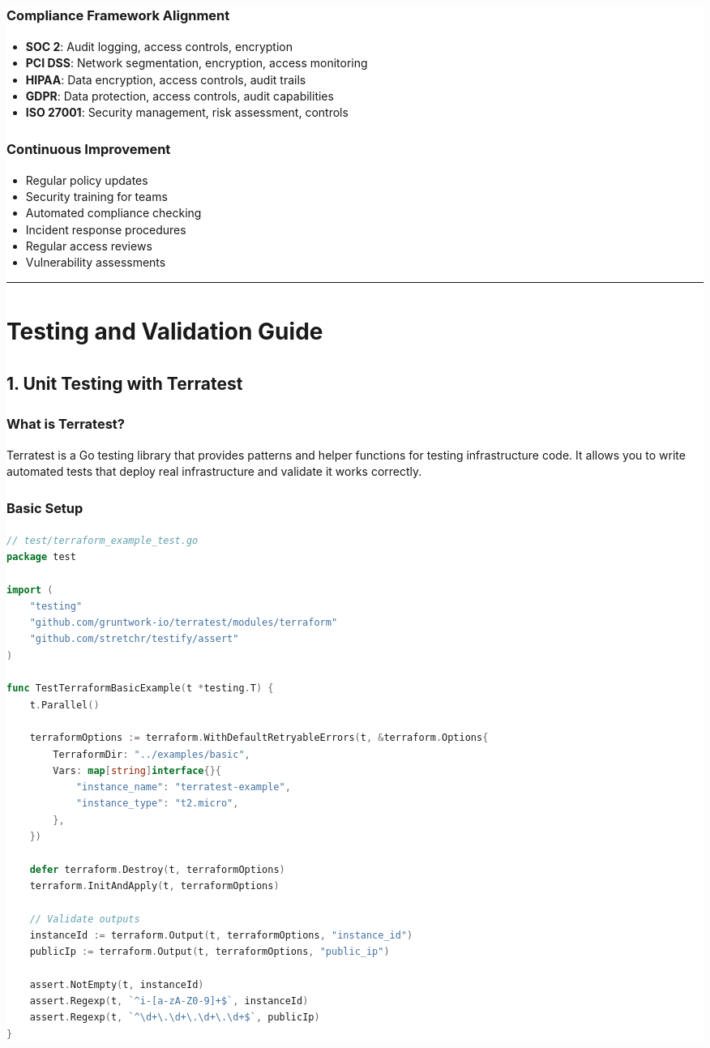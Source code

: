 ### Compliance Framework Alignment

- **SOC 2**: Audit logging, access controls, encryption
- **PCI DSS**: Network segmentation, encryption, access monitoring
- **HIPAA**: Data encryption, access controls, audit trails
- **GDPR**: Data protection, access controls, audit capabilities
- **ISO 27001**: Security management, risk assessment, controls

### Continuous Improvement

- Regular policy updates
- Security training for teams
- Automated compliance checking
- Incident response procedures
- Regular access reviews
- Vulnerability assessments

---

# Testing and Validation Guide

## 1. Unit Testing with Terratest

### What is Terratest?

Terratest is a Go testing library that provides patterns and helper functions for testing infrastructure code. It allows you to write automated tests that deploy real infrastructure and validate it works correctly.

### Basic Setup

```go
// test/terraform_example_test.go
package test

import (
    "testing"
    "github.com/gruntwork-io/terratest/modules/terraform"
    "github.com/stretchr/testify/assert"
)

func TestTerraformBasicExample(t *testing.T) {
    t.Parallel()

    terraformOptions := terraform.WithDefaultRetryableErrors(t, &terraform.Options{
        TerraformDir: "../examples/basic",
        Vars: map[string]interface{}{
            "instance_name": "terratest-example",
            "instance_type": "t2.micro",
        },
    })

    defer terraform.Destroy(t, terraformOptions)
    terraform.InitAndApply(t, terraformOptions)

    // Validate outputs
    instanceId := terraform.Output(t, terraformOptions, "instance_id")
    publicIp := terraform.Output(t, terraformOptions, "public_ip")
    
    assert.NotEmpty(t, instanceId)
    assert.Regexp(t, `^i-[a-zA-Z0-9]+$`, instanceId)
    assert.Regexp(t, `^\d+\.\d+\.\d+\.\d+$`, publicIp)
}
```